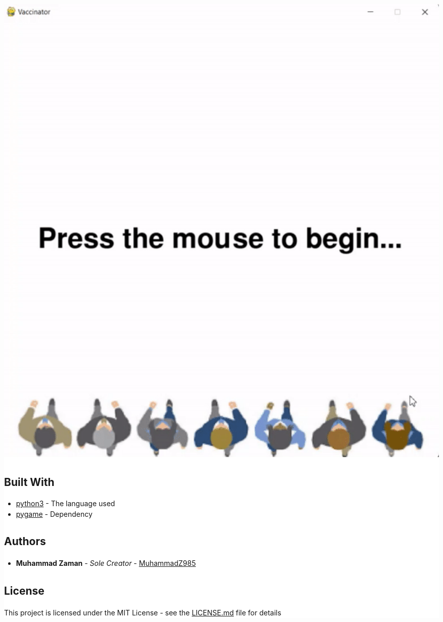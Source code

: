[<img src="Demo.gif" width="100%"/>](https://github.com/MuhammadZ985/Covid-19-Game)

## Built With

* [python3](https://www.python.org/downloads/) - The language used
* [pygame](https://www.pygame.org/download.shtml) -  Dependency

## Authors

* **Muhammad Zaman** - *Sole Creator* - [MuhammadZ985](https://github.com/MuhammadZ985)

## License

This project is licensed under the MIT License - see the [LICENSE.md](LICENSE.md) file for details
